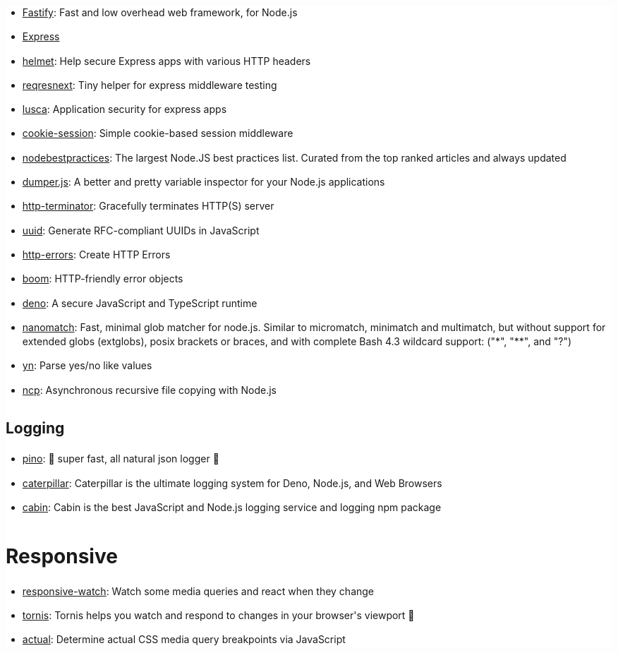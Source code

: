 -   [Fastify](https://www.fastify.io/): Fast and low overhead web framework, for Node.js

-   [Express](https://expressjs.com/)

-   [helmet](https://github.com/helmetjs/helmet): Help secure Express apps with various HTTP headers

-   [reqresnext](https://github.com/antongolub/reqresnext): Tiny helper for express middleware testing

-   [lusca](https://github.com/krakenjs/lusca): Application security for express apps

-   [cookie-session](https://github.com/expressjs/cookie-session): Simple cookie-based session middleware

-   [nodebestpractices](https://github.com/i0natan/nodebestpractices): The largest Node.JS best practices list. Curated from the top ranked articles and always updated

-   [dumper.js](https://github.com/zeeshanu/dumper.js): A better and pretty variable inspector for your Node.js applications

-   [http-terminator](https://github.com/gajus/http-terminator): Gracefully terminates HTTP(S) server

-   [uuid](https://github.com/uuidjs/uuid): Generate RFC-compliant UUIDs in JavaScript

-   [http-errors](https://github.com/jshttp/http-errors): Create HTTP Errors

-   [boom](https://github.com/hapijs/boom): HTTP-friendly error objects

-   [deno](https://github.com/denoland/deno): A secure JavaScript and TypeScript runtime

-   [nanomatch](https://github.com/micromatch/nanomatch): Fast, minimal glob matcher for node.js. Similar to micromatch, minimatch and multimatch, but without support for extended globs (extglobs), posix brackets or braces, and with complete Bash 4.3 wildcard support: ("*", "**", and "?")

-   [yn](https://github.com/sindresorhus/yn): Parse yes/no like values

-   [ncp](https://github.com/AvianFlu/ncp): Asynchronous recursive file copying with Node.js

Logging
-------

-   [pino](https://github.com/pinojs/pino): 🌲 super fast, all natural json logger 🌲

-   [caterpillar](https://github.com/bevry/caterpillar): Caterpillar is the ultimate logging system for Deno, Node.js, and Web Browsers

-   [cabin](https://github.com/cabinjs/cabin): Cabin is the best JavaScript and Node.js logging service and logging npm package

Responsive
==========

-   [responsive-watch](https://github.com/pauldijou/responsive-watch): Watch some media queries and react when they change

-   [tornis](https://github.com/robb0wen/tornis): Tornis helps you watch and respond to changes in your browser's viewport 🌲

-   [actual](https://github.com/ryanve/actual): Determine actual CSS media query breakpoints via JavaScript
